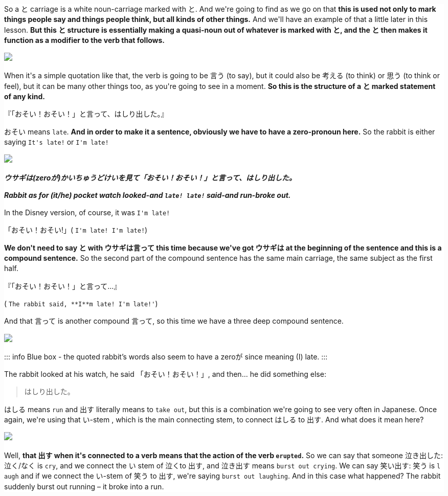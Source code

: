 So a と carriage is a white noun-carriage marked with と. And we're going to find as we go on that **this is used not only to mark things people say and things people think, but all kinds of other things.** And we'll have an example of that a little later in this lesson. **But this と structure is essentially making a quasi-noun out of whatever is marked with と, and the と then makes it function as a modifier to the verb that follows.**

![](../media/image322.webp)

When it's a simple quotation like that, the verb is going to be 言う (to say), but it could also be 考える (to think) or 思う (to think or feel), but it can be many other things too, as you're going to see in a moment. **So this is the structure of a と marked statement of any kind.**

『「おそい！おそい！」と言って、はしり出した。』

おそい means `late`. **And in order to make it a sentence, obviously we have to have a zero-pronoun here.** So the rabbit is either saying `It's late!` or `I'm late!`

![](../media/image56.webp)

***ウサギは(zeroが)かいちゅうどけいを見て「おそい！おそい！」と言って、はしり出した。***

***Rabbit as for (it/he) pocket watch looked-and `late! late!` said-and run-broke out.***

In the Disney version, of course, it was `I'm late!`

「おそい！おそい!」( `I'm late! I'm late!`)

**We don't need to say と with ウサギは言って this time because we've got ウサギは at the beginning of the sentence and this is a compound sentence.** So the second part of the compound sentence has the same main carriage, the same subject as the first half.

『「おそい！おそい！」と言って…』

( `The rabbit said, **I**m late! I'm late!'`)

And that 言って is another compound 言って, so this time we have a three deep compound sentence.

![](../media/image175.webp)

::: info
Blue box - the quoted rabbit’s words also seem to have a zeroが since meaning (I) late.
:::

The rabbit looked at his watch, he said 「おそい！おそい！」, and then... he did something else:

> はしり出した。

はしる means `run` and 出す literally means to `take out`, but this is a combination we're going to see very often in Japanese. Once again, we're using that い-stem , which is the main connecting stem, to connect はしる to 出す. And what does it mean here?

![](../media/image480.webp)

Well, **that 出す when it's connected to a verb means that the action of the verb `erupted`.** So we can say that someone 泣き出した: 泣く/なく is `cry`, and we connect the い stem of 泣くto 出す, and 泣き出す means `burst out crying`. We can say 笑い出す: 笑う is `laugh` and if we connect the い-stem of 笑う to 出す, we're saying `burst out laughing`. And in this case what happened? The rabbit suddenly burst out running – it broke into a run.
